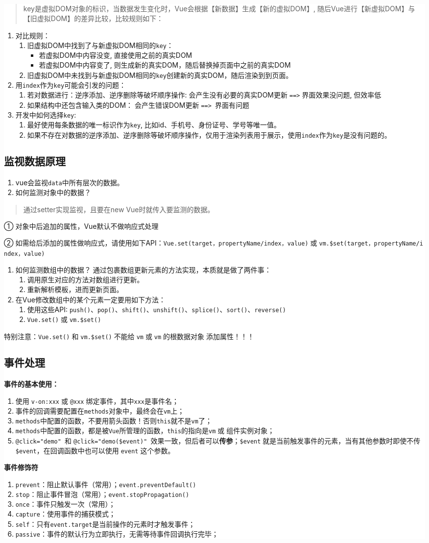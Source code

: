 > key是虚拟DOM对象的标识，当数据发生变化时，Vue会根据【新数据】生成【新的虚拟DOM】, 随后Vue进行【新虚拟DOM】与【旧虚拟DOM】的差异比较，比较规则如下：

1. 对比规则：
   1. 旧虚拟DOM中找到了与新虚拟DOM相同的`key`：
      - 若虚拟DOM中内容没变, 直接使用之前的真实DOM
      - 若虚拟DOM中内容变了, 则生成新的真实DOM，随后替换掉页面中之前的真实DOM
   2. 旧虚拟DOM中未找到与新虚拟DOM相同的`key`创建新的真实DOM，随后渲染到到页面。
2. 用`index`作为`key`可能会引发的问题：
   1. 若对数据进行：逆序添加、逆序删除等破坏顺序操作: 会产生没有必要的真实DOM更新 `==>` 界面效果没问题, 但效率低
   2. 如果结构中还包含输入类的DOM： 会产生错误DOM更新 `==> `界面有问题
3. 开发中如何选择`key`:
   1. 最好使用每条数据的唯一标识作为`key`, 比如id、手机号、身份证号、学号等唯一值。
   2. 如果不存在对数据的逆序添加、逆序删除等破坏顺序操作，仅用于渲染列表用于展示，使用`index`作为`key`是没有问题的。



## 监视数据原理

1. vue会监视`data`中所有层次的数据。
2. 如何监测对象中的数据？

> 通过setter实现监视，且要在new Vue时就传入要监测的数据。

① 对象中后追加的属性，Vue默认不做响应式处理

② 如需给后添加的属性做响应式，请使用如下API：`Vue.set(target，propertyName/index，value)` 或 `vm.$set(target，propertyName/index，value)`

1. 如何监测数组中的数据？ 通过包裹数组更新元素的方法实现，本质就是做了两件事：
   1. 调用原生对应的方法对数组进行更新。
   2. 重新解析模板，进而更新页面。
2. 在Vue修改数组中的某个元素一定要用如下方法：
   1. 使用这些API: `push()`、`pop()`、`shift()`、`unshift()`、`splice()`、`sort()`、`reverse()`
   2. `Vue.set()` 或 `vm.$set()`

特别注意：`Vue.set()` 和 `vm.$set()` 不能给 `vm` 或 `vm` 的根数据对象 添加属性！！！



## 事件处理

**事件的基本使用：**

1. 使用 `v-on:xxx` 或 `@xxx` 绑定事件，其中`xxx`是事件名；
2. 事件的回调需要配置在`methods`对象中，最终会在`vm`上；
3. `methods`中配置的函数，不要用箭头函数！否则`this`就不是`vm`了；
4. `methods`中配置的函数，都是被`Vue`所管理的函数，`this`的指向是`vm` 或 组件实例对象；
5. `@click="demo" `和 `@click="demo($event)" `效果一致，但后者可以**传参**；`$event` 就是当前触发事件的元素，当有其他参数时即使不传 `$event`，在回调函数中也可以使用 `event` 这个参数。

**事件修饰符**

1. `prevent`：阻止默认事件（常用）；`event.preventDefault()`
2. `stop`：阻止事件冒泡（常用）；`event.stopPropagation()`
3. `once`：事件只触发一次（常用）；
4. `capture`：使用事件的捕获模式；
5. `self`：只有`event.target`是当前操作的元素时才触发事件；
6. `passive`：事件的默认行为立即执行，无需等待事件回调执行完毕；
